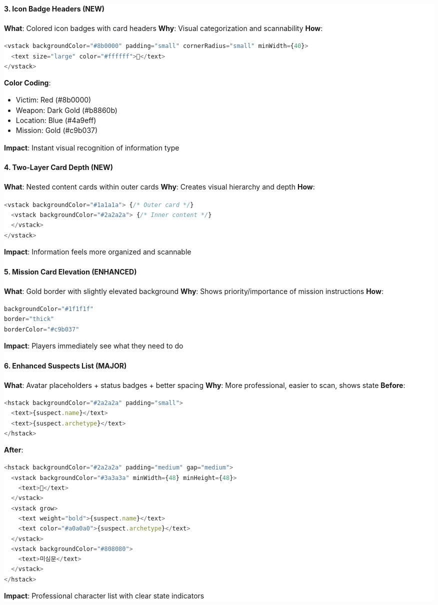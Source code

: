 #### 3. Icon Badge Headers (NEW)
**What**: Colored icon badges with card headers
**Why**: Visual categorization and scannability
**How**:
```typescript
<vstack backgroundColor="#8b0000" padding="small" cornerRadius="small" minWidth={40}>
  <text size="large" color="#ffffff">👤</text>
</vstack>
```
**Color Coding**:
- Victim: Red (#8b0000)
- Weapon: Dark Gold (#b8860b)
- Location: Blue (#4a9eff)
- Mission: Gold (#c9b037)

**Impact**: Instant visual recognition of information type

#### 4. Two-Layer Card Depth (NEW)
**What**: Nested content cards within outer cards
**Why**: Creates visual hierarchy and depth
**How**:
```typescript
<vstack backgroundColor="#1a1a1a"> {/* Outer card */}
  <vstack backgroundColor="#2a2a2a"> {/* Inner content */}
  </vstack>
</vstack>
```
**Impact**: Information feels more organized and scannable

#### 5. Mission Card Elevation (ENHANCED)
**What**: Gold border with slightly elevated background
**Why**: Shows priority/importance of mission instructions
**How**:
```typescript
backgroundColor="#1f1f1f"
border="thick"
borderColor="#c9b037"
```
**Impact**: Players immediately see what they need to do

#### 6. Enhanced Suspects List (MAJOR)
**What**: Avatar placeholders + status badges + better spacing
**Why**: More professional, easier to scan, shows state
**Before**:
```typescript
<hstack backgroundColor="#2a2a2a" padding="small">
  <text>{suspect.name}</text>
  <text>{suspect.archetype}</text>
</hstack>
```
**After**:
```typescript
<hstack backgroundColor="#2a2a2a" padding="medium" gap="medium">
  <vstack backgroundColor="#3a3a3a" minWidth={48} minHeight={48}>
    <text>👤</text>
  </vstack>
  <vstack grow>
    <text weight="bold">{suspect.name}</text>
    <text color="#a0a0a0">{suspect.archetype}</text>
  </vstack>
  <vstack backgroundColor="#808080">
    <text>미심문</text>
  </vstack>
</hstack>
```
**Impact**: Professional character list with clear state indicators